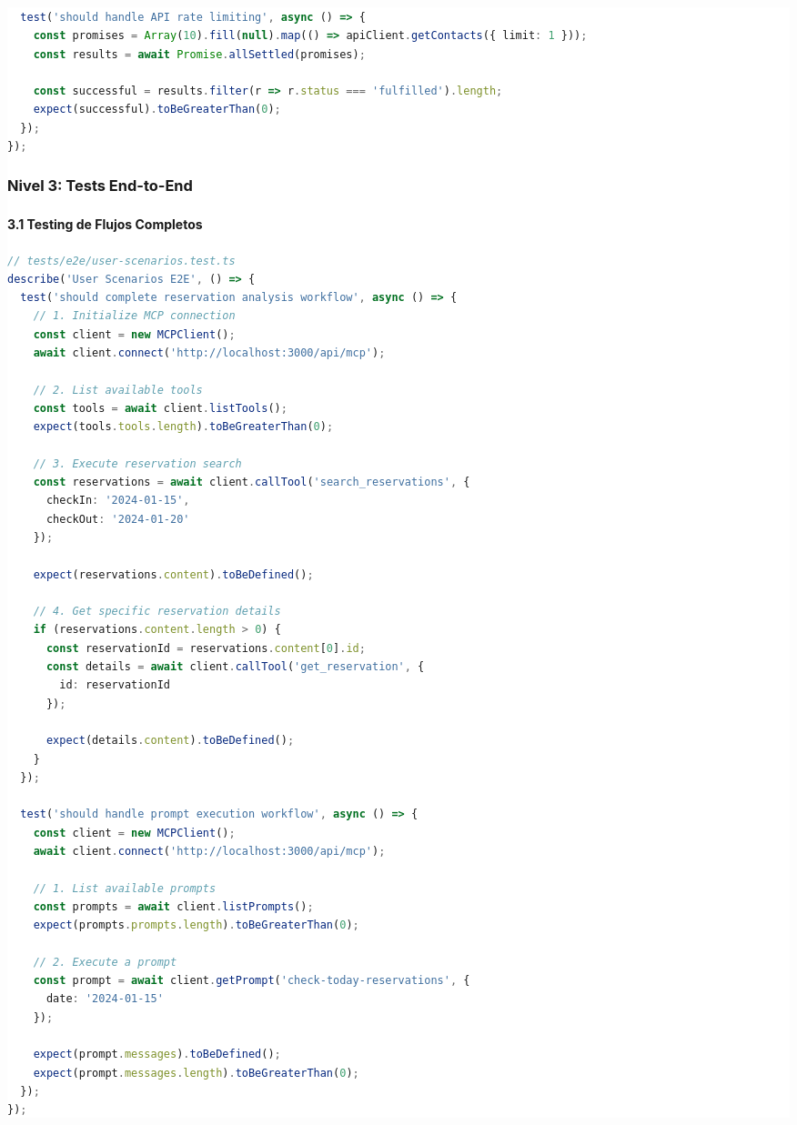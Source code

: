 ```typescript
  test('should handle API rate limiting', async () => {
    const promises = Array(10).fill(null).map(() => apiClient.getContacts({ limit: 1 }));
    const results = await Promise.allSettled(promises);
    
    const successful = results.filter(r => r.status === 'fulfilled').length;
    expect(successful).toBeGreaterThan(0);
  });
});
```

### **Nivel 3: Tests End-to-End**

#### **3.1 Testing de Flujos Completos**

```typescript
// tests/e2e/user-scenarios.test.ts
describe('User Scenarios E2E', () => {
  test('should complete reservation analysis workflow', async () => {
    // 1. Initialize MCP connection
    const client = new MCPClient();
    await client.connect('http://localhost:3000/api/mcp');
    
    // 2. List available tools
    const tools = await client.listTools();
    expect(tools.tools.length).toBeGreaterThan(0);
    
    // 3. Execute reservation search
    const reservations = await client.callTool('search_reservations', {
      checkIn: '2024-01-15',
      checkOut: '2024-01-20'
    });
    
    expect(reservations.content).toBeDefined();
    
    // 4. Get specific reservation details
    if (reservations.content.length > 0) {
      const reservationId = reservations.content[0].id;
      const details = await client.callTool('get_reservation', {
        id: reservationId
      });
      
      expect(details.content).toBeDefined();
    }
  });

  test('should handle prompt execution workflow', async () => {
    const client = new MCPClient();
    await client.connect('http://localhost:3000/api/mcp');
    
    // 1. List available prompts
    const prompts = await client.listPrompts();
    expect(prompts.prompts.length).toBeGreaterThan(0);
    
    // 2. Execute a prompt
    const prompt = await client.getPrompt('check-today-reservations', {
      date: '2024-01-15'
    });
    
    expect(prompt.messages).toBeDefined();
    expect(prompt.messages.length).toBeGreaterThan(0);
  });
});
```
